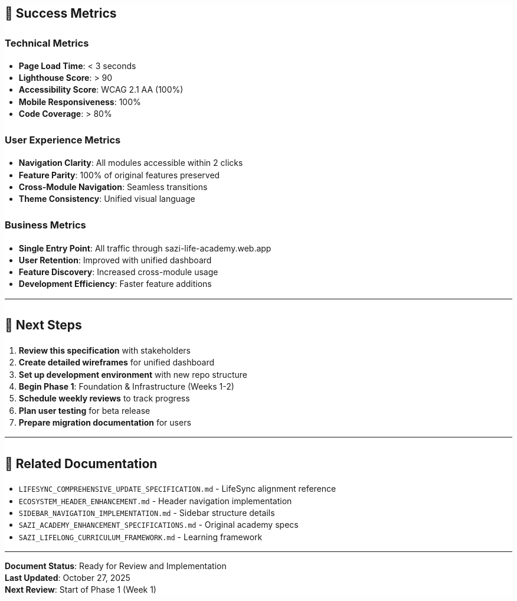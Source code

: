 ## 🎯 Success Metrics

### Technical Metrics
- **Page Load Time**: < 3 seconds
- **Lighthouse Score**: > 90
- **Accessibility Score**: WCAG 2.1 AA (100%)
- **Mobile Responsiveness**: 100%
- **Code Coverage**: > 80%

### User Experience Metrics
- **Navigation Clarity**: All modules accessible within 2 clicks
- **Feature Parity**: 100% of original features preserved
- **Cross-Module Navigation**: Seamless transitions
- **Theme Consistency**: Unified visual language

### Business Metrics
- **Single Entry Point**: All traffic through sazi-life-academy.web.app
- **User Retention**: Improved with unified dashboard
- **Feature Discovery**: Increased cross-module usage
- **Development Efficiency**: Faster feature additions

---

## 📝 Next Steps

1. **Review this specification** with stakeholders
2. **Create detailed wireframes** for unified dashboard
3. **Set up development environment** with new repo structure
4. **Begin Phase 1**: Foundation & Infrastructure (Weeks 1-2)
5. **Schedule weekly reviews** to track progress
6. **Plan user testing** for beta release
7. **Prepare migration documentation** for users

---

## 🔗 Related Documentation

- `LIFESYNC_COMPREHENSIVE_UPDATE_SPECIFICATION.md` - LifeSync alignment reference
- `ECOSYSTEM_HEADER_ENHANCEMENT.md` - Header navigation implementation
- `SIDEBAR_NAVIGATION_IMPLEMENTATION.md` - Sidebar structure details
- `SAZI_ACADEMY_ENHANCEMENT_SPECIFICATIONS.md` - Original academy specs
- `SAZI_LIFELONG_CURRICULUM_FRAMEWORK.md` - Learning framework

---

**Document Status**: Ready for Review and Implementation  
**Last Updated**: October 27, 2025  
**Next Review**: Start of Phase 1 (Week 1)
